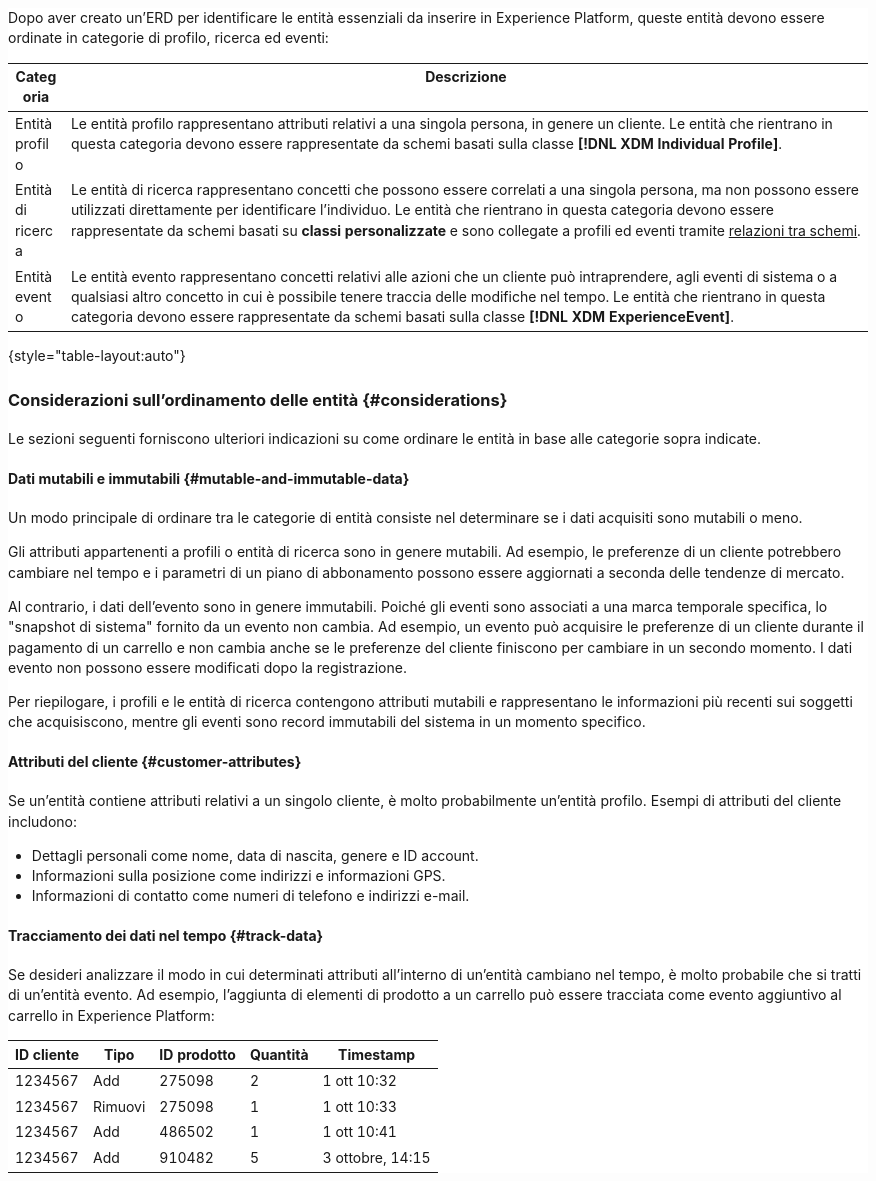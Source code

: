 Dopo aver creato un’ERD per identificare le entità essenziali da inserire in Experience Platform, queste entità devono essere ordinate in categorie di profilo, ricerca ed eventi:

| Categoria | Descrizione |
| --- | --- |
| Entità profilo | Le entità profilo rappresentano attributi relativi a una singola persona, in genere un cliente. Le entità che rientrano in questa categoria devono essere rappresentate da schemi basati sulla classe **[!DNL XDM Individual Profile]**. |
| Entità di ricerca | Le entità di ricerca rappresentano concetti che possono essere correlati a una singola persona, ma non possono essere utilizzati direttamente per identificare l’individuo. Le entità che rientrano in questa categoria devono essere rappresentate da schemi basati su **classi personalizzate** e sono collegate a profili ed eventi tramite [relazioni tra schemi](../tutorials/relationship-ui.md). |
| Entità evento | Le entità evento rappresentano concetti relativi alle azioni che un cliente può intraprendere, agli eventi di sistema o a qualsiasi altro concetto in cui è possibile tenere traccia delle modifiche nel tempo. Le entità che rientrano in questa categoria devono essere rappresentate da schemi basati sulla classe **[!DNL XDM ExperienceEvent]**. |

{style="table-layout:auto"}

### Considerazioni sull’ordinamento delle entità {#considerations}

Le sezioni seguenti forniscono ulteriori indicazioni su come ordinare le entità in base alle categorie sopra indicate.

#### Dati mutabili e immutabili {#mutable-and-immutable-data}

Un modo principale di ordinare tra le categorie di entità consiste nel determinare se i dati acquisiti sono mutabili o meno.

Gli attributi appartenenti a profili o entità di ricerca sono in genere mutabili. Ad esempio, le preferenze di un cliente potrebbero cambiare nel tempo e i parametri di un piano di abbonamento possono essere aggiornati a seconda delle tendenze di mercato.

Al contrario, i dati dell’evento sono in genere immutabili. Poiché gli eventi sono associati a una marca temporale specifica, lo &quot;snapshot di sistema&quot; fornito da un evento non cambia. Ad esempio, un evento può acquisire le preferenze di un cliente durante il pagamento di un carrello e non cambia anche se le preferenze del cliente finiscono per cambiare in un secondo momento. I dati evento non possono essere modificati dopo la registrazione.

Per riepilogare, i profili e le entità di ricerca contengono attributi mutabili e rappresentano le informazioni più recenti sui soggetti che acquisiscono, mentre gli eventi sono record immutabili del sistema in un momento specifico.

#### Attributi del cliente {#customer-attributes}

Se un’entità contiene attributi relativi a un singolo cliente, è molto probabilmente un’entità profilo. Esempi di attributi del cliente includono:

* Dettagli personali come nome, data di nascita, genere e ID account.
* Informazioni sulla posizione come indirizzi e informazioni GPS.
* Informazioni di contatto come numeri di telefono e indirizzi e-mail.

#### Tracciamento dei dati nel tempo {#track-data}

Se desideri analizzare il modo in cui determinati attributi all’interno di un’entità cambiano nel tempo, è molto probabile che si tratti di un’entità evento. Ad esempio, l’aggiunta di elementi di prodotto a un carrello può essere tracciata come evento aggiuntivo al carrello in Experience Platform:

| ID cliente | Tipo | ID prodotto | Quantità | Timestamp |
| --- | --- | --- | --- | --- |
| 1234567 | Add | 275098 | 2 | 1 ott 10:32 |
| 1234567 | Rimuovi | 275098 | 1 | 1 ott 10:33 |
| 1234567 | Add | 486502 | 1 | 1 ott 10:41 |
| 1234567 | Add | 910482 | 5 | 3 ottobre, 14:15 |
